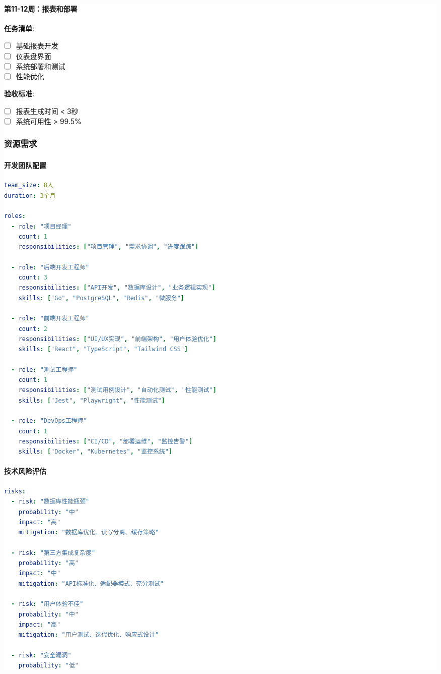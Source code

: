 #### 第11-12周：报表和部署
**任务清单**:
- [ ] 基础报表开发
- [ ] 仪表盘界面
- [ ] 系统部署和测试
- [ ] 性能优化

**验收标准**:
- [ ] 报表生成时间 < 3秒
- [ ] 系统可用性 > 99.5%

### 资源需求

#### 开发团队配置
```yaml
team_size: 8人
duration: 3个月

roles:
  - role: "项目经理"
    count: 1
    responsibilities: ["项目管理", "需求协调", "进度跟踪"]
    
  - role: "后端开发工程师"
    count: 3
    responsibilities: ["API开发", "数据库设计", "业务逻辑实现"]
    skills: ["Go", "PostgreSQL", "Redis", "微服务"]
    
  - role: "前端开发工程师"
    count: 2
    responsibilities: ["UI/UX实现", "前端架构", "用户体验优化"]
    skills: ["React", "TypeScript", "Tailwind CSS"]
    
  - role: "测试工程师"
    count: 1
    responsibilities: ["测试用例设计", "自动化测试", "性能测试"]
    skills: ["Jest", "Playwright", "性能测试"]
    
  - role: "DevOps工程师"
    count: 1
    responsibilities: ["CI/CD", "部署运维", "监控告警"]
    skills: ["Docker", "Kubernetes", "监控系统"]
```

#### 技术风险评估
```yaml
risks:
  - risk: "数据库性能瓶颈"
    probability: "中"
    impact: "高"
    mitigation: "数据库优化、读写分离、缓存策略"
    
  - risk: "第三方集成复杂度"
    probability: "高"
    impact: "中"
    mitigation: "API标准化、适配器模式、充分测试"
    
  - risk: "用户体验不佳"
    probability: "中"
    impact: "高"
    mitigation: "用户测试、迭代优化、响应式设计"
    
  - risk: "安全漏洞"
    probability: "低"
```